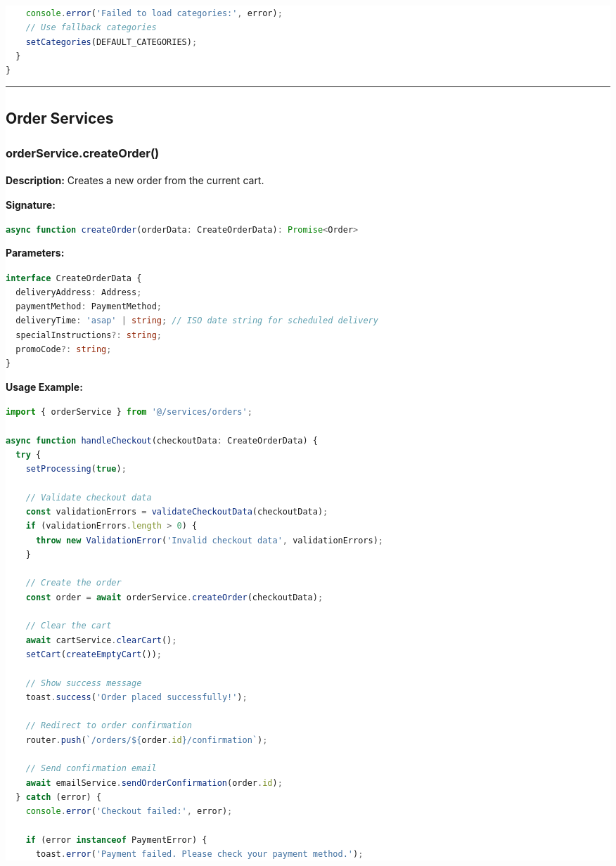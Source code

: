 ```typescript
    console.error('Failed to load categories:', error);
    // Use fallback categories
    setCategories(DEFAULT_CATEGORIES);
  }
}
```

---

## Order Services

### orderService.createOrder()

**Description:** Creates a new order from the current cart.

**Signature:**
```typescript
async function createOrder(orderData: CreateOrderData): Promise<Order>
```

**Parameters:**
```typescript
interface CreateOrderData {
  deliveryAddress: Address;
  paymentMethod: PaymentMethod;
  deliveryTime: 'asap' | string; // ISO date string for scheduled delivery
  specialInstructions?: string;
  promoCode?: string;
}
```

**Usage Example:**
```typescript
import { orderService } from '@/services/orders';

async function handleCheckout(checkoutData: CreateOrderData) {
  try {
    setProcessing(true);
    
    // Validate checkout data
    const validationErrors = validateCheckoutData(checkoutData);
    if (validationErrors.length > 0) {
      throw new ValidationError('Invalid checkout data', validationErrors);
    }
    
    // Create the order
    const order = await orderService.createOrder(checkoutData);
    
    // Clear the cart
    await cartService.clearCart();
    setCart(createEmptyCart());
    
    // Show success message
    toast.success('Order placed successfully!');
    
    // Redirect to order confirmation
    router.push(`/orders/${order.id}/confirmation`);
    
    // Send confirmation email
    await emailService.sendOrderConfirmation(order.id);
  } catch (error) {
    console.error('Checkout failed:', error);
    
    if (error instanceof PaymentError) {
      toast.error('Payment failed. Please check your payment method.');
```